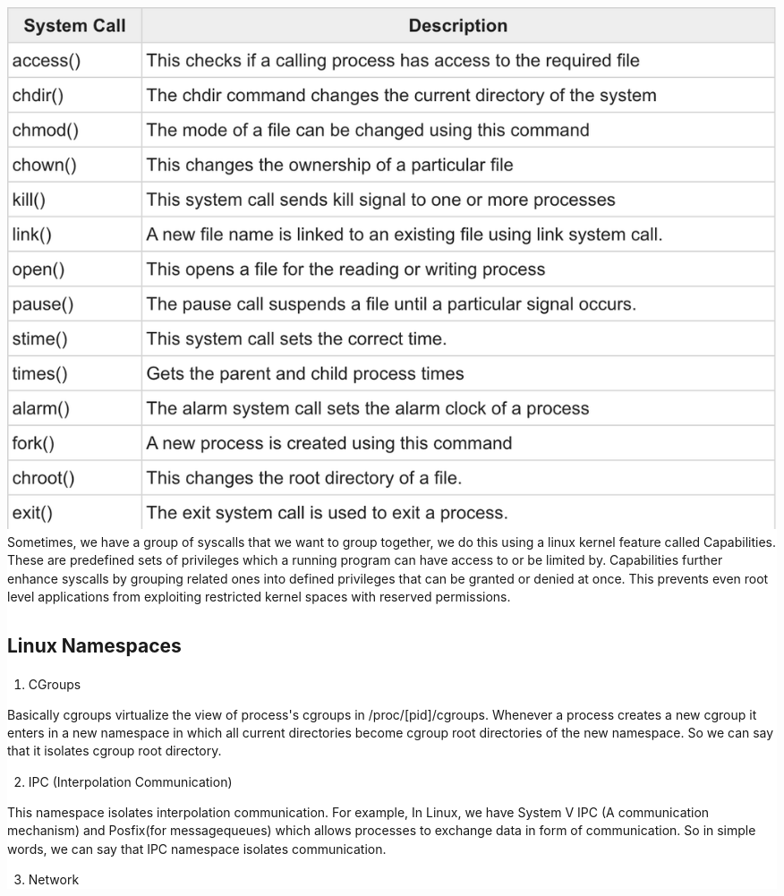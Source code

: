 ![image](media/Unix-Linux-image5.png)
Sometimes, we have a group of syscalls that we want to group together, we do this using a linux kernel feature called Capabilities. These are predefined sets of privileges which a running program can have access to or be limited by.
Capabilities further enhance syscalls by grouping related ones into defined privileges that can be granted or denied at once. This prevents even root level applications from exploiting restricted kernel spaces with reserved permissions.

## Linux Namespaces

1. CGroups

Basically cgroups virtualize the view of process's cgroups in /proc/[pid]/cgroups. Whenever a process creates a new cgroup it enters in a new namespace in which all current directories become cgroup root directories of the new namespace. So we can say that it isolates cgroup root directory.

2. IPC (Interpolation Communication)

This namespace isolates interpolation communication. For example, In Linux, we have System V IPC (A communication mechanism) and Posfix(for messagequeues) which allows processes to exchange data in form of communication. So in simple words, we can say that IPC namespace isolates communication.

3. Network

